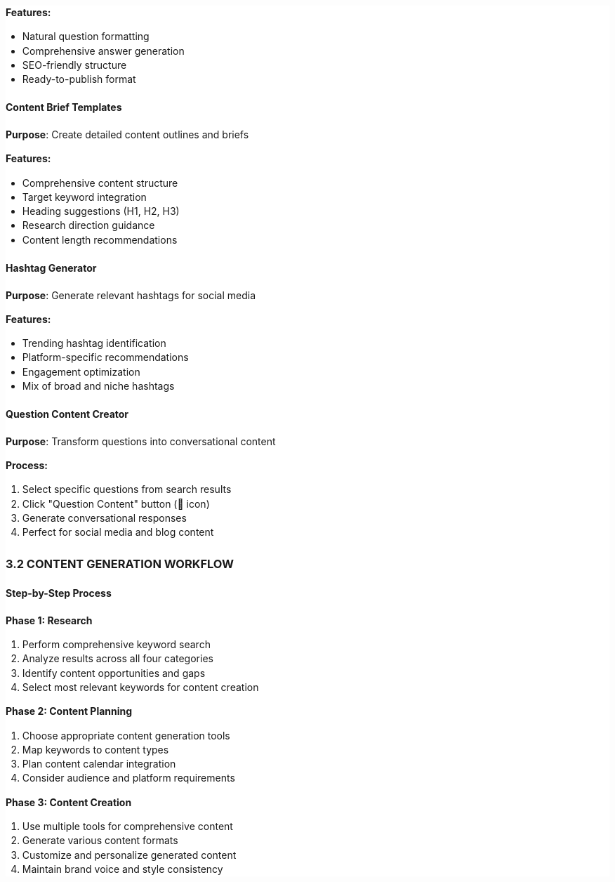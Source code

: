 **Features:**
- Natural question formatting
- Comprehensive answer generation
- SEO-friendly structure
- Ready-to-publish format

#### **Content Brief Templates**

**Purpose**: Create detailed content outlines and briefs

**Features:**
- Comprehensive content structure
- Target keyword integration
- Heading suggestions (H1, H2, H3)
- Research direction guidance
- Content length recommendations

#### **Hashtag Generator**

**Purpose**: Generate relevant hashtags for social media

**Features:**
- Trending hashtag identification
- Platform-specific recommendations
- Engagement optimization
- Mix of broad and niche hashtags

#### **Question Content Creator**

**Purpose**: Transform questions into conversational content

**Process:**
1. Select specific questions from search results
2. Click "Question Content" button (💬 icon)
3. Generate conversational responses
4. Perfect for social media and blog content

### 3.2 CONTENT GENERATION WORKFLOW

#### **Step-by-Step Process**

**Phase 1: Research**
1. Perform comprehensive keyword search
2. Analyze results across all four categories
3. Identify content opportunities and gaps
4. Select most relevant keywords for content creation

**Phase 2: Content Planning**
1. Choose appropriate content generation tools
2. Map keywords to content types
3. Plan content calendar integration
4. Consider audience and platform requirements

**Phase 3: Content Creation**
1. Use multiple tools for comprehensive content
2. Generate various content formats
3. Customize and personalize generated content
4. Maintain brand voice and style consistency
